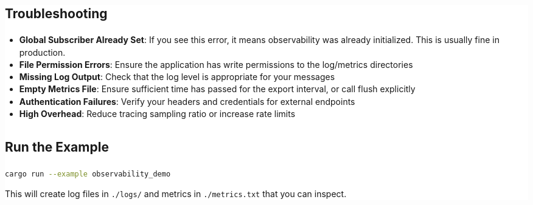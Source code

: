 ## Troubleshooting

- **Global Subscriber Already Set**: If you see this error, it means observability was already initialized. This is usually fine in production.
- **File Permission Errors**: Ensure the application has write permissions to the log/metrics directories
- **Missing Log Output**: Check that the log level is appropriate for your messages
- **Empty Metrics File**: Ensure sufficient time has passed for the export interval, or call flush explicitly
- **Authentication Failures**: Verify your headers and credentials for external endpoints
- **High Overhead**: Reduce tracing sampling ratio or increase rate limits

## Run the Example

```bash
cargo run --example observability_demo
```

This will create log files in `./logs/` and metrics in `./metrics.txt` that you can inspect. 